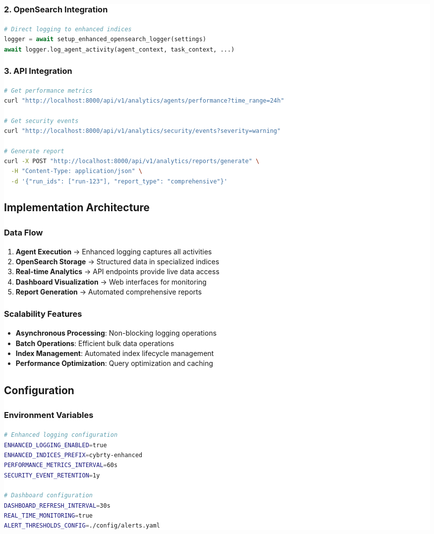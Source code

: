 ### 2. **OpenSearch Integration**
```python
# Direct logging to enhanced indices
logger = await setup_enhanced_opensearch_logger(settings)
await logger.log_agent_activity(agent_context, task_context, ...)
```

### 3. **API Integration**
```bash
# Get performance metrics
curl "http://localhost:8000/api/v1/analytics/agents/performance?time_range=24h"

# Get security events
curl "http://localhost:8000/api/v1/analytics/security/events?severity=warning"

# Generate report
curl -X POST "http://localhost:8000/api/v1/analytics/reports/generate" \
  -H "Content-Type: application/json" \
  -d '{"run_ids": ["run-123"], "report_type": "comprehensive"}'
```

## Implementation Architecture

### Data Flow
1. **Agent Execution** → Enhanced logging captures all activities
2. **OpenSearch Storage** → Structured data in specialized indices
3. **Real-time Analytics** → API endpoints provide live data access
4. **Dashboard Visualization** → Web interfaces for monitoring
5. **Report Generation** → Automated comprehensive reports

### Scalability Features
- **Asynchronous Processing**: Non-blocking logging operations
- **Batch Operations**: Efficient bulk data operations
- **Index Management**: Automated index lifecycle management
- **Performance Optimization**: Query optimization and caching

## Configuration

### Environment Variables
```bash
# Enhanced logging configuration
ENHANCED_LOGGING_ENABLED=true
ENHANCED_INDICES_PREFIX=cybrty-enhanced
PERFORMANCE_METRICS_INTERVAL=60s
SECURITY_EVENT_RETENTION=1y

# Dashboard configuration
DASHBOARD_REFRESH_INTERVAL=30s
REAL_TIME_MONITORING=true
ALERT_THRESHOLDS_CONFIG=./config/alerts.yaml
```
